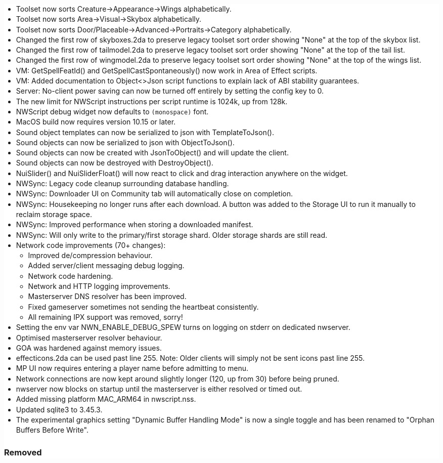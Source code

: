 - Toolset now sorts Creature->Appearance->Wings alphabetically.
- Toolset now sorts Area->Visual->Skybox alphabetically.
- Toolset now sorts Door/Placeable->Advanced->Portraits->Category alphabetically.
- Changed the first row of skyboxes.2da to preserve legacy toolset sort order showing "None" at the top of the skybox list.
- Changed the first row of tailmodel.2da to preserve legacy toolset sort order showing "None" at the top of the tail list.
- Changed the first row of wingmodel.2da to preserve legacy toolset sort order showing "None" at the top of the wings list.
- VM: GetSpellFeatId() and GetSpellCastSpontaneously() now work in Area of Effect scripts.
- VM: Added documentation to Object<>Json script functions to explain lack of ABI stability guarantees.
- Server: No-client power saving can now be turned off entirely by setting the config key to 0.
- The new limit for NWScript instructions per script runtime is 1024k, up from 128k.
- NWScript debug widget now defaults to `(monospace)` font.
- MacOS build now requires version 10.15 or later.
- Sound object templates can now be serialized to json with TemplateToJson().
- Sound objects can now be serialized to json with ObjectToJson().
- Sound objects can now be created with JsonToObject() and will update the client.
- Sound objects can now be destroyed with DestroyObject().
- NuiSlider() and NuiSliderFloat() will now react to click and drag interaction anywhere on the widget.
- NWSync: Legacy code cleanup surrounding database handling.
- NWSync: Downloader UI on Community tab will automatically close on completion.
- NWSync: Housekeeping no longer runs after each download. A button was added to the Storage UI to run it manually to reclaim storage space.
- NWSync: Improved performance when storing a downloaded manifest.
- NWSync: Will only write to the primary/first storage shard. Older storage shards are still read.
- Network code improvements (70+ changes):
  - Improved de/compression behaviour.
  - Added server/client messaging debug logging.
  - Network code hardening.
  - Network and HTTP logging improvements.
  - Masterserver DNS resolver has been improved.
  - Fixed gameserver sometimes not sending the heartbeat consistently.
  - All remaining IPX support was removed, sorry!
- Setting the env var NWN_ENABLE_DEBUG_SPEW turns on logging on stderr on dedicated nwserver.
- Optimised masterserver resolver behaviour.
- GOA was hardened against memory issues.
- effecticons.2da can be used past line 255. Note: Older clients will simply not be sent icons past line 255.
- MP UI now requires entering a player name before admitting to menu.
- Network connections are now kept around slightly longer (120, up from 30) before being pruned.
- nwserver now blocks on startup until the masterserver is either resolved or timed out.
- Added missing platform MAC_ARM64 in nwscript.nss.
- Updated sqlite3 to 3.45.3.
- The experimental graphics setting "Dynamic Buffer Handling Mode" is now a single toggle and has been renamed to "Orphan Buffers Before Write".

### Removed
